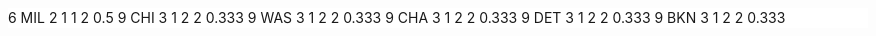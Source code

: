 <tr>
    <td class="tg-50j8">6</td>
    <td class="tg-50j8">MIL</td>
    <td class="tg-50j8">2</td>
    <td class="tg-50j8">1</td>
    <td class="tg-50j8">1</td>
    <td class="tg-50j8">2</td>
    <td class="tg-50j8">0.5</td>
</tr>

<tr>
    <td class="tg-50j8">9</td>
    <td class="tg-50j8">CHI</td>
    <td class="tg-50j8">3</td>
    <td class="tg-50j8">1</td>
    <td class="tg-50j8">2</td>
    <td class="tg-50j8">2</td>
    <td class="tg-50j8">0.333</td>
</tr>

<tr>
    <td class="tg-50j8">9</td>
    <td class="tg-50j8">WAS</td>
    <td class="tg-50j8">3</td>
    <td class="tg-50j8">1</td>
    <td class="tg-50j8">2</td>
    <td class="tg-50j8">2</td>
    <td class="tg-50j8">0.333</td>
</tr>

<tr>
    <td class="tg-50j8">9</td>
    <td class="tg-50j8">CHA</td>
    <td class="tg-50j8">3</td>
    <td class="tg-50j8">1</td>
    <td class="tg-50j8">2</td>
    <td class="tg-50j8">2</td>
    <td class="tg-50j8">0.333</td>
</tr>

<tr>
    <td class="tg-50j8">9</td>
    <td class="tg-50j8">DET</td>
    <td class="tg-50j8">3</td>
    <td class="tg-50j8">1</td>
    <td class="tg-50j8">2</td>
    <td class="tg-50j8">2</td>
    <td class="tg-50j8">0.333</td>
</tr>

<tr>
    <td class="tg-50j8">9</td>
    <td class="tg-50j8">BKN</td>
    <td class="tg-50j8">3</td>
    <td class="tg-50j8">1</td>
    <td class="tg-50j8">2</td>
    <td class="tg-50j8">2</td>
    <td class="tg-50j8">0.333</td>
</tr>
